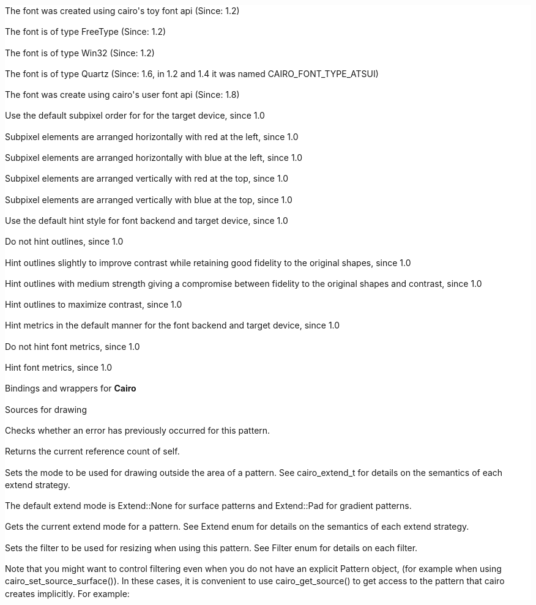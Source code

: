 The font was created using cairo's toy font api (Since: 1.2)

The font is of type FreeType (Since: 1.2)

The font is of type Win32 (Since: 1.2)

The font is of type Quartz (Since: 1.6, in 1.2 and 1.4 it was named
CAIRO_FONT_TYPE_ATSUI)

The font was create using cairo's user font api (Since: 1.8)

Use the default subpixel order for for the target device, since 1.0

Subpixel elements are arranged horizontally with red at the left, since 1.0

Subpixel elements are arranged horizontally with blue at the left, since 1.0

Subpixel elements are arranged vertically with red at the top, since 1.0

Subpixel elements are arranged vertically with blue at the top, since 1.0

Use the default hint style for font backend and target device, since 1.0

Do not hint outlines, since 1.0

Hint outlines slightly to improve contrast while retaining good fidelity to the
original shapes, since 1.0

Hint outlines with medium strength giving a compromise between fidelity to the
original shapes and contrast, since 1.0

Hint outlines to maximize contrast, since 1.0

Hint metrics in the default manner for the font backend and target device, since 1.0

Do not hint font metrics, since 1.0

Hint font metrics, since 1.0


Bindings and wrappers for __Cairo__


Sources for drawing

Checks whether an error has previously occurred for this pattern.

Returns the current reference count of self.

Sets the mode to be used for drawing outside the area of a pattern. See cairo_extend_t for
details on the semantics of each extend strategy.

The default extend mode is Extend::None for surface patterns and Extend::Pad for gradient
patterns.

Gets the current extend mode for a pattern. See Extend enum for details on the semantics
of each extend strategy.

Sets the filter to be used for resizing when using this pattern. See Filter enum for
details on each filter.

Note that you might want to control filtering even when you do not have an explicit
Pattern object, (for example when using cairo_set_source_surface()). In these
cases, it is convenient to use cairo_get_source() to get access to the pattern that cairo
creates implicitly. For example:
